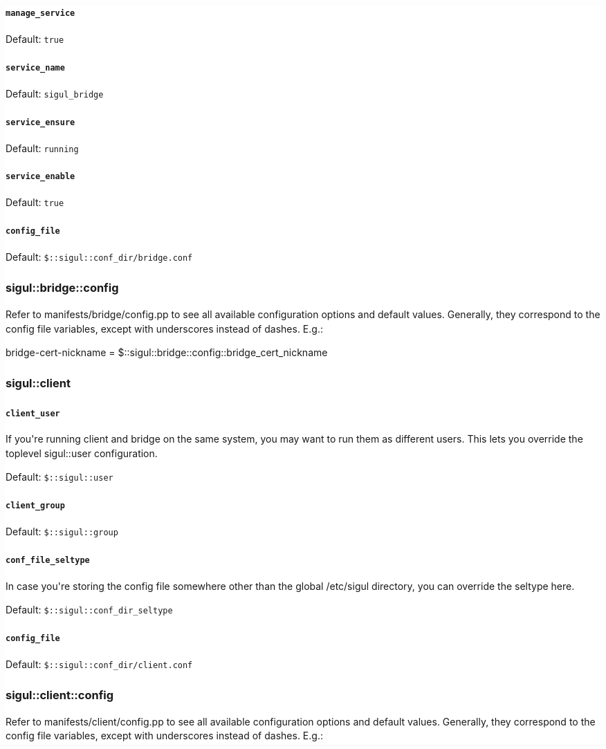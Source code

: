 #### `manage_service`

Default: `true`

#### `service_name`

Default: `sigul_bridge`

#### `service_ensure`

Default: `running`

#### `service_enable`

Default: `true`

#### `config_file`

Default: `$::sigul::conf_dir/bridge.conf`

### sigul::bridge::config

Refer to manifests/bridge/config.pp to see all available configuration
options and default values. Generally, they correspond to the config file
variables, except with underscores instead of dashes. E.g.:

bridge-cert-nickname = $::sigul::bridge::config::bridge_cert_nickname

### sigul::client

#### `client_user`

If you're running client and bridge on the same system, you may want to run
them as different users. This lets you override the toplevel sigul::user
configuration.

Default: `$::sigul::user`

#### `client_group`

Default: `$::sigul::group`

#### `conf_file_seltype`

In case you're storing the config file somewhere other than the global
/etc/sigul directory, you can override the seltype here.

Default: `$::sigul::conf_dir_seltype`

#### `config_file`

Default: `$::sigul::conf_dir/client.conf`

### sigul::client::config

Refer to manifests/client/config.pp to see all available configuration
options and default values. Generally, they correspond to the config file
variables, except with underscores instead of dashes. E.g.:
